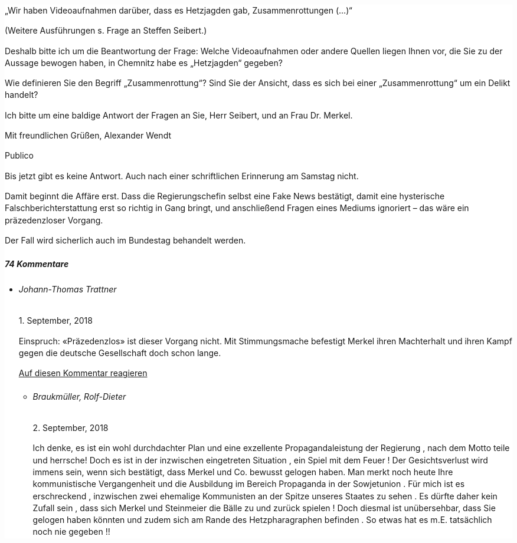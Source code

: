 „Wir haben Videoaufnahmen darüber, dass es Hetzjagden gab, Zusammenrottungen (…)“

(Weitere Ausführungen s. Frage an Steffen Seibert.)

Deshalb bitte ich um die Beantwortung der Frage: Welche Videoaufnahmen oder andere Quellen liegen Ihnen vor, die Sie zu der Aussage bewogen haben, in Chemnitz habe es „Hetzjagden“ gegeben?

Wie definieren Sie den Begriff „Zusammenrottung“? Sind Sie der Ansicht, dass es sich bei einer „Zusammenrottung“ um ein Delikt handelt?

Ich bitte um eine baldige Antwort der Fragen an Sie, Herr Seibert, und an Frau Dr. Merkel.


Mit freundlichen Grüßen, Alexander Wendt

Publico
<p class=grayhr></p>



Bis jetzt gibt es keine Antwort. Auch nach einer schriftlichen Erinnerung am Samstag nicht.

Damit beginnt die Affäre erst. Dass die Regierungschefin selbst eine Fake News bestätigt, damit eine hysterische Falschberichterstattung erst so richtig in Gang bringt, und anschließend Fragen eines Mediums ignoriert – das wäre ein präzedenzloser Vorgang.

Der Fall wird sicherlich auch im Bundestag behandelt werden.




<h5 class="comments-h">
74 Kommentare </h5>
<ul class="commentlist">
<li class="comment even thread-even depth-1 clearfix" id="li-comment-4918">
<h6 class="author">Johann-Thomas Trattner</h6> <span class="date">1. September, 2018</span>



Einspruch: «Präzedenzlos» ist dieser Vorgang nicht. Mit Stimmungsmache befestigt Merkel ihren Machterhalt und ihren Kampf gegen die deutsche Gesellschaft doch schon lange.

<a rel="nofollow" class="comment-reply-link" href="#comment-4918" data-commentid="4918" data-postid="7388" data-belowelement="comment-4918" data-respondelement="respond" data-replyto="Antworte auf Johann-Thomas Trattner" aria-label="Antworte auf Johann-Thomas Trattner">Auf diesen Kommentar reagieren</a> 


<ul class="children">
<li class="comment odd alt depth-2 clearfix" id="li-comment-4929">
<h6 class="author">Braukmüller, Rolf-Dieter</h6> <span class="date">2. September, 2018</span>



Ich denke, es ist ein wohl durchdachter Plan und eine exzellente Propagandaleistung der Regierung , nach dem Motto teile und herrsche! Doch es ist in der inzwischen eingetreten Situation , ein Spiel mit dem Feuer ! Der Gesichtsverlust wird immens sein, wenn sich bestätigt, dass Merkel und Co. bewusst gelogen haben. Man merkt noch heute Ihre kommunistische Vergangenheit und die Ausbildung im Bereich Propaganda in der Sowjetunion . Für mich ist es erschreckend , inzwischen zwei ehemalige Kommunisten an der Spitze unseres Staates zu sehen . Es dürfte daher kein Zufall sein , dass sich Merkel und Steinmeier die Bälle zu und zurück spielen ! Doch diesmal ist unübersehbar, dass Sie gelogen haben könnten und zudem sich am Rande des Hetzpharagraphen befinden . So etwas hat es m.E. tatsächlich noch nie gegeben !!
